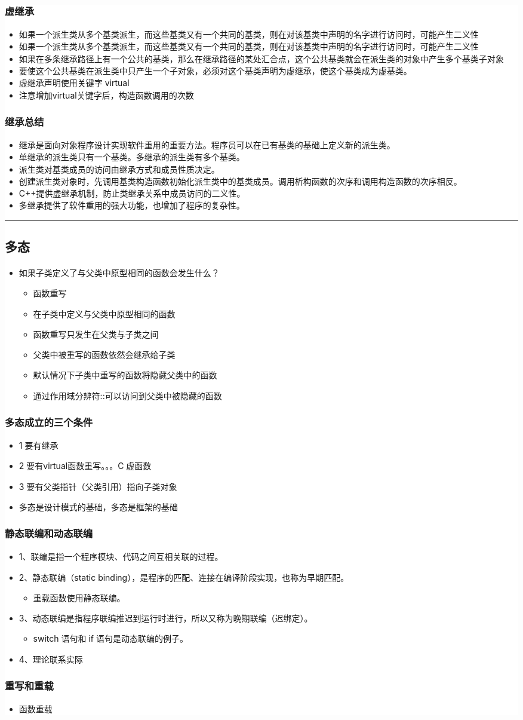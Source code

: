 ### 虚继承
*  如果一个派生类从多个基类派生，而这些基类又有一个共同的基类，则在对该基类中声明的名字进行访问时，可能产生二义性 
* 如果一个派生类从多个基类派生，而这些基类又有一个共同的基类，则在对该基类中声明的名字进行访问时，可能产生二义性
* 如果在多条继承路径上有一个公共的基类，那么在继承路径的某处汇合点，这个公共基类就会在派生类的对象中产生多个基类子对象
* 要使这个公共基类在派生类中只产生一个子对象，必须对这个基类声明为虚继承，使这个基类成为虚基类。
* 虚继承声明使用关键字           virtual
* 注意增加virtual关键字后，构造函数调用的次数

### 继承总结
* 继承是面向对象程序设计实现软件重用的重要方法。程序员可以在已有基类的基础上定义新的派生类。
* 单继承的派生类只有一个基类。多继承的派生类有多个基类。
* 派生类对基类成员的访问由继承方式和成员性质决定。
* 创建派生类对象时，先调用基类构造函数初始化派生类中的基类成员。调用析构函数的次序和调用构造函数的次序相反。
* C++提供虚继承机制，防止类继承关系中成员访问的二义性。
* 多继承提供了软件重用的强大功能，也增加了程序的复杂性。    

---

## 多态
* 如果子类定义了与父类中原型相同的函数会发生什么？
    - 函数重写
    - 在子类中定义与父类中原型相同的函数
    - 函数重写只发生在父类与子类之间
    - 父类中被重写的函数依然会继承给子类

    - 默认情况下子类中重写的函数将隐藏父类中的函数

    - 通过作用域分辨符::可以访问到父类中被隐藏的函数    

### 多态成立的三个条件
* 1 要有继承

* 2 要有virtual函数重写。。。C 虚函数

* 3 要有父类指针（父类引用）指向子类对象

* 多态是设计模式的基础，多态是框架的基础 

### 静态联编和动态联编
* 1、联编是指一个程序模块、代码之间互相关联的过程。

* 2、静态联编（static binding），是程序的匹配、连接在编译阶段实现，也称为早期匹配。

    - 重载函数使用静态联编。

* 3、动态联编是指程序联编推迟到运行时进行，所以又称为晚期联编（迟绑定）。

    - switch 语句和 if 语句是动态联编的例子。

* 4、理论联系实际


### 重写和重载
* 函数重载

